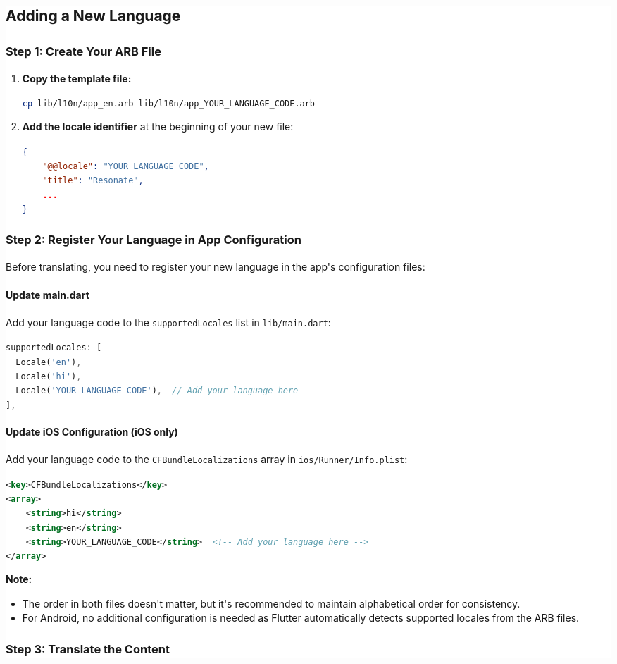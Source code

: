 ## Adding a New Language

### Step 1: Create Your ARB File

1. **Copy the template file:**
   ```bash
   cp lib/l10n/app_en.arb lib/l10n/app_YOUR_LANGUAGE_CODE.arb
   ```

2. **Add the locale identifier** at the beginning of your new file:
   ```json
   {
       "@@locale": "YOUR_LANGUAGE_CODE",
       "title": "Resonate",
       ...
   }
   ```

### Step 2: Register Your Language in App Configuration

Before translating, you need to register your new language in the app's configuration files:

#### Update main.dart

Add your language code to the `supportedLocales` list in `lib/main.dart`:

```dart
supportedLocales: [
  Locale('en'),
  Locale('hi'),
  Locale('YOUR_LANGUAGE_CODE'),  // Add your language here
],
```

#### Update iOS Configuration (iOS only)

Add your language code to the `CFBundleLocalizations` array in `ios/Runner/Info.plist`:

```xml
<key>CFBundleLocalizations</key>
<array>
    <string>hi</string>
    <string>en</string>
    <string>YOUR_LANGUAGE_CODE</string>  <!-- Add your language here -->
</array>
```

**Note:** 
- The order in both files doesn't matter, but it's recommended to maintain alphabetical order for consistency.
- For Android, no additional configuration is needed as Flutter automatically detects supported locales from the ARB files.

### Step 3: Translate the Content
